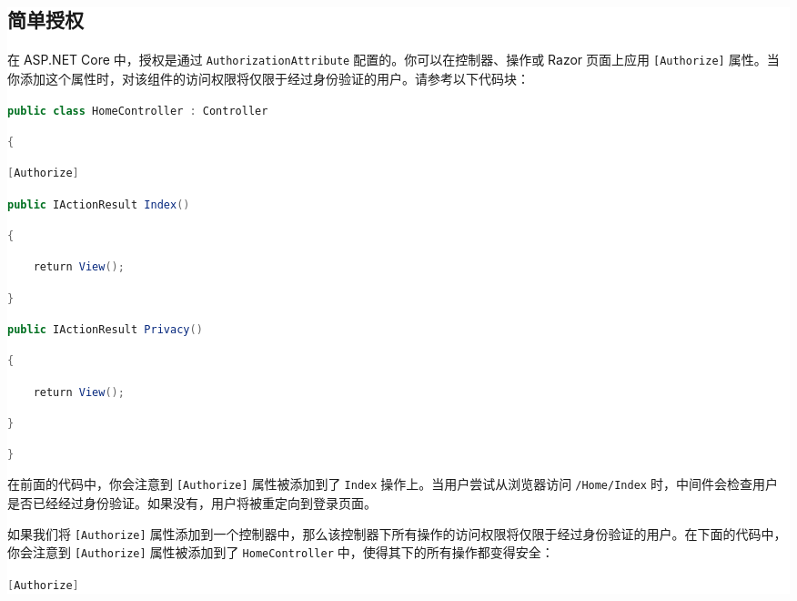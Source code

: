 ## 简单授权

在 ASP.NET Core 中，授权是通过 `AuthorizationAttribute` 配置的。你可以在控制器、操作或 Razor 页面上应用 `[Authorize]` 属性。当你添加这个属性时，对该组件的访问权限将仅限于经过身份验证的用户。请参考以下代码块：

```cs
public class HomeController : Controller
```

```cs
{
```

```cs
[Authorize]
```

```cs
public IActionResult Index()
```

```cs
{
```

```cs
    return View();
```

```cs
}
```

```cs
public IActionResult Privacy()
```

```cs
{
```

```cs
    return View();
```

```cs
}
```

```cs
}
```

在前面的代码中，你会注意到 `[Authorize]` 属性被添加到了 `Index` 操作上。当用户尝试从浏览器访问 `/Home/Index` 时，中间件会检查用户是否已经经过身份验证。如果没有，用户将被重定向到登录页面。

如果我们将 `[Authorize]` 属性添加到一个控制器中，那么该控制器下所有操作的访问权限将仅限于经过身份验证的用户。在下面的代码中，你会注意到 `[Authorize]` 属性被添加到了 `HomeController` 中，使得其下的所有操作都变得安全：

```cs
[Authorize]
```
